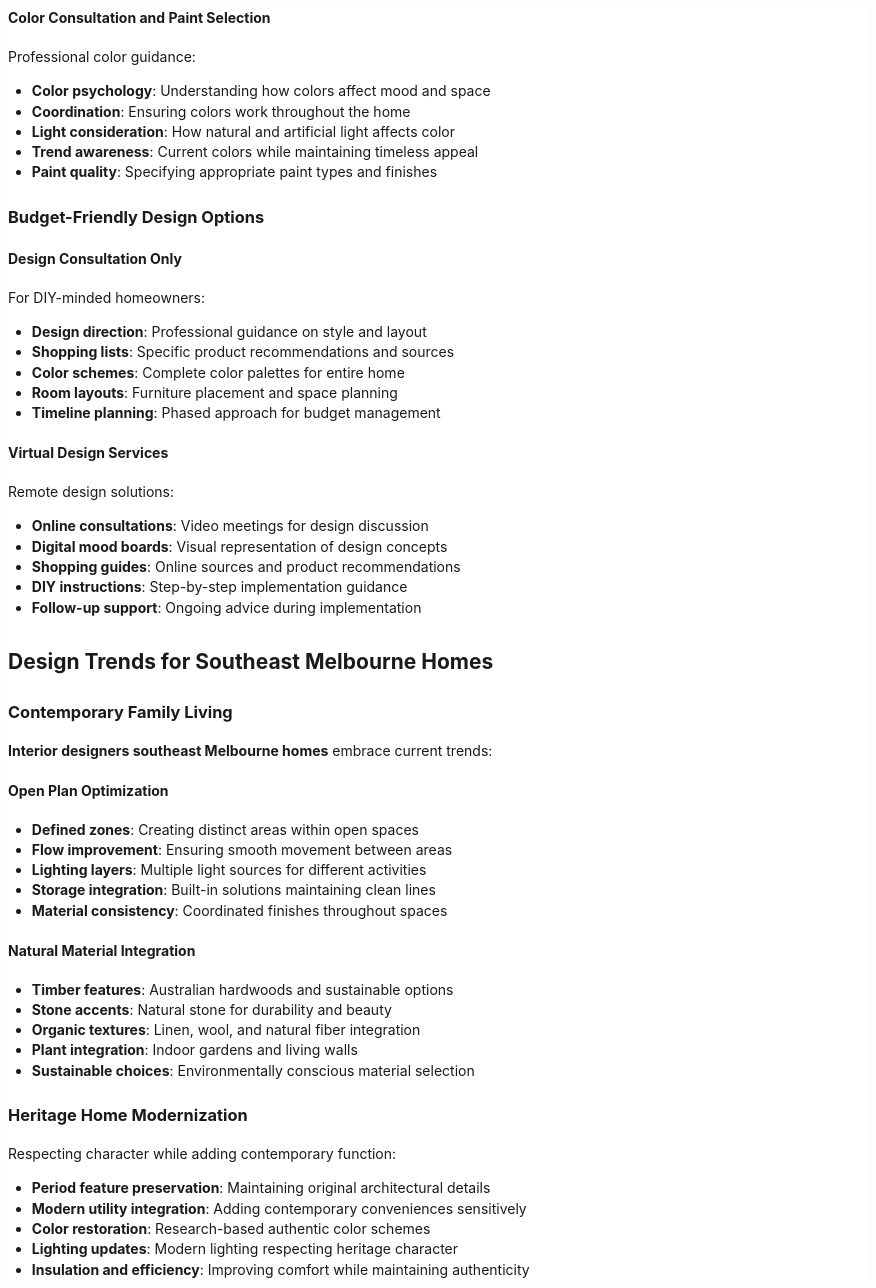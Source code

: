 #### Color Consultation and Paint Selection
Professional color guidance:
- **Color psychology**: Understanding how colors affect mood and space
- **Coordination**: Ensuring colors work throughout the home
- **Light consideration**: How natural and artificial light affects color
- **Trend awareness**: Current colors while maintaining timeless appeal
- **Paint quality**: Specifying appropriate paint types and finishes

### Budget-Friendly Design Options

#### Design Consultation Only
For DIY-minded homeowners:
- **Design direction**: Professional guidance on style and layout
- **Shopping lists**: Specific product recommendations and sources
- **Color schemes**: Complete color palettes for entire home
- **Room layouts**: Furniture placement and space planning
- **Timeline planning**: Phased approach for budget management

#### Virtual Design Services
Remote design solutions:
- **Online consultations**: Video meetings for design discussion
- **Digital mood boards**: Visual representation of design concepts
- **Shopping guides**: Online sources and product recommendations
- **DIY instructions**: Step-by-step implementation guidance
- **Follow-up support**: Ongoing advice during implementation

## Design Trends for Southeast Melbourne Homes

### Contemporary Family Living
**Interior designers southeast Melbourne homes** embrace current trends:

#### Open Plan Optimization
- **Defined zones**: Creating distinct areas within open spaces
- **Flow improvement**: Ensuring smooth movement between areas
- **Lighting layers**: Multiple light sources for different activities
- **Storage integration**: Built-in solutions maintaining clean lines
- **Material consistency**: Coordinated finishes throughout spaces

#### Natural Material Integration
- **Timber features**: Australian hardwoods and sustainable options
- **Stone accents**: Natural stone for durability and beauty
- **Organic textures**: Linen, wool, and natural fiber integration
- **Plant integration**: Indoor gardens and living walls
- **Sustainable choices**: Environmentally conscious material selection

### Heritage Home Modernization
Respecting character while adding contemporary function:
- **Period feature preservation**: Maintaining original architectural details
- **Modern utility integration**: Adding contemporary conveniences sensitively
- **Color restoration**: Research-based authentic color schemes
- **Lighting updates**: Modern lighting respecting heritage character
- **Insulation and efficiency**: Improving comfort while maintaining authenticity
